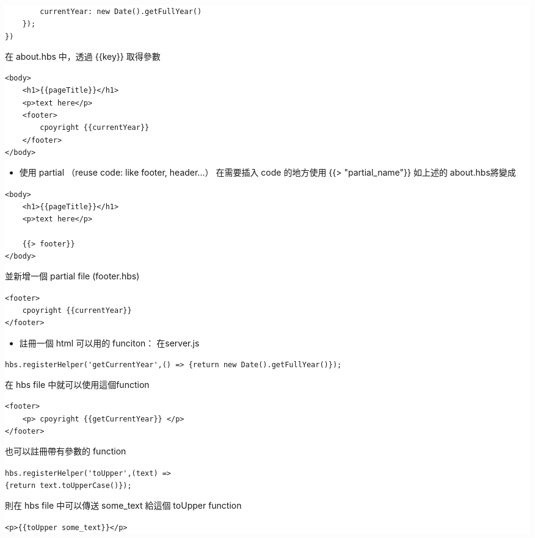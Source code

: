 ```javascript=
        currentYear: new Date().getFullYear()
    });
})
```
在 about.hbs 中，透過 {{key}} 取得參數
```htmlmixed=
<body>
    <h1>{{pageTitle}}</h1>
    <p>text here</p>
    <footer>
        cpoyright {{currentYear}}
    </footer>
</body>
```

- 使用 partial （reuse code: like footer, header...）
在需要插入 code 的地方使用 {{> "partial_name"}}
如上述的 about.hbs將變成

```htmlmixed=
<body>
    <h1>{{pageTitle}}</h1>
    <p>text here</p>
    
    {{> footer}} 
</body>
```
並新增一個 partial file (footer.hbs)
```htmlmixed=
<footer>
    cpoyright {{currentYear}}
</footer>
```
- 註冊一個 html 可以用的 funciton：
在server.js
```javascript=
hbs.registerHelper('getCurrentYear',() => {return new Date().getFullYear()});
```
在 hbs file 中就可以使用這個function
```htmlmixed=
<footer>
    <p> cpoyright {{getCurrentYear}} </p>
</footer>
```
也可以註冊帶有參數的 function
```javascript=
hbs.registerHelper('toUpper',(text) => 
{return text.toUpperCase()});
```

則在 hbs file 中可以傳送 some_text 給這個 toUpper function
```htmlmixed=
<p>{{toUpper some_text}}</p> 
```
